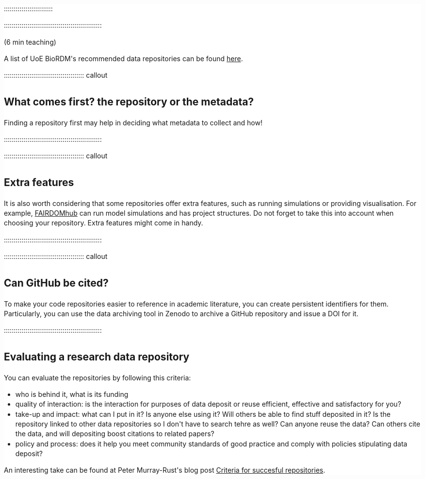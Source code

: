 

:::::::::::::::::::::::::

::::::::::::::::::::::::::::::::::::::::::::::::::

(6 min teaching)

A list of UoE BioRDM's recommended data repositories can be found [here](https://www.wiki.ed.ac.uk/display/RDMS/Suggested+data+repositories).

:::::::::::::::::::::::::::::::::::::::::  callout

## What comes first? the repository or the metadata?

Finding a repository first may help in deciding what metadata to collect and how!

::::::::::::::::::::::::::::::::::::::::::::::::::

:::::::::::::::::::::::::::::::::::::::::  callout

## Extra features

It is also worth considering that some repositories offer extra features, such as running simulations or providing visualisation. For example, [FAIRDOMhub](https://fairdomhub.org/) can run model simulations and has project structures. Do not forget to take this into account when choosing your repository. Extra features might come in handy.

::::::::::::::::::::::::::::::::::::::::::::::::::

:::::::::::::::::::::::::::::::::::::::::  callout

## Can GitHub be cited?

To make your code repositories easier to reference in academic literature, you can create persistent identifiers for them. Particularly, you can use the data archiving tool in Zenodo to archive a GitHub repository and issue a DOI for it.

::::::::::::::::::::::::::::::::::::::::::::::::::

## Evaluating a research data repository

You can evaluate the repositories by following this criteria:

- who is behind it, what is its funding
- quality of interaction: is the interaction for purposes of data deposit or reuse efficient, effective and satisfactory for you?
- take-up and impact: what can I put in it? Is anyone else using it? Will others be able to find stuff deposited in it? Is the repository linked to other data repositories so I don't have to search tehre as well? Can anyone reuse the data? Can others cite the data, and will depositing boost citations to related papers?
- policy and process: does it help you meet community standards of good practice and comply with policies stipulating data deposit?

An interesting take can be found at Peter Murray-Rust's blog post [Criteria for succesful repositories](https://blogs.ch.cam.ac.uk/pmr/2011/08/19/criteria-for-successful-repositories/).
